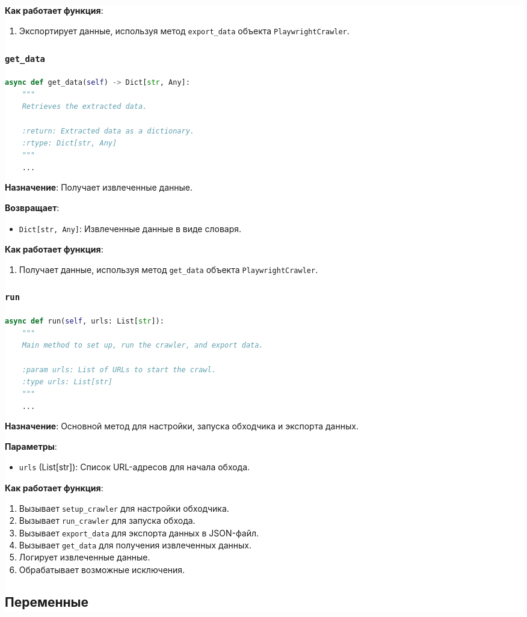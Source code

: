**Как работает функция**:

1.  Экспортирует данные, используя метод `export_data` объекта `PlaywrightCrawler`.

### `get_data`

```python
async def get_data(self) -> Dict[str, Any]:
    """
    Retrieves the extracted data.

    :return: Extracted data as a dictionary.
    :rtype: Dict[str, Any]
    """
    ...
```

**Назначение**:
Получает извлеченные данные.

**Возвращает**:

*   `Dict[str, Any]`: Извлеченные данные в виде словаря.

**Как работает функция**:

1.  Получает данные, используя метод `get_data` объекта `PlaywrightCrawler`.

### `run`

```python
async def run(self, urls: List[str]):
    """
    Main method to set up, run the crawler, and export data.

    :param urls: List of URLs to start the crawl.
    :type urls: List[str]
    """
    ...
```

**Назначение**:
Основной метод для настройки, запуска обходчика и экспорта данных.

**Параметры**:

*   `urls` (List[str]): Список URL-адресов для начала обхода.

**Как работает функция**:

1.  Вызывает `setup_crawler` для настройки обходчика.
2.  Вызывает `run_crawler` для запуска обхода.
3.  Вызывает `export_data` для экспорта данных в JSON-файл.
4.  Вызывает `get_data` для получения извлеченных данных.
5.  Логирует извлеченные данные.
6.  Обрабатывает возможные исключения.

## Переменные
